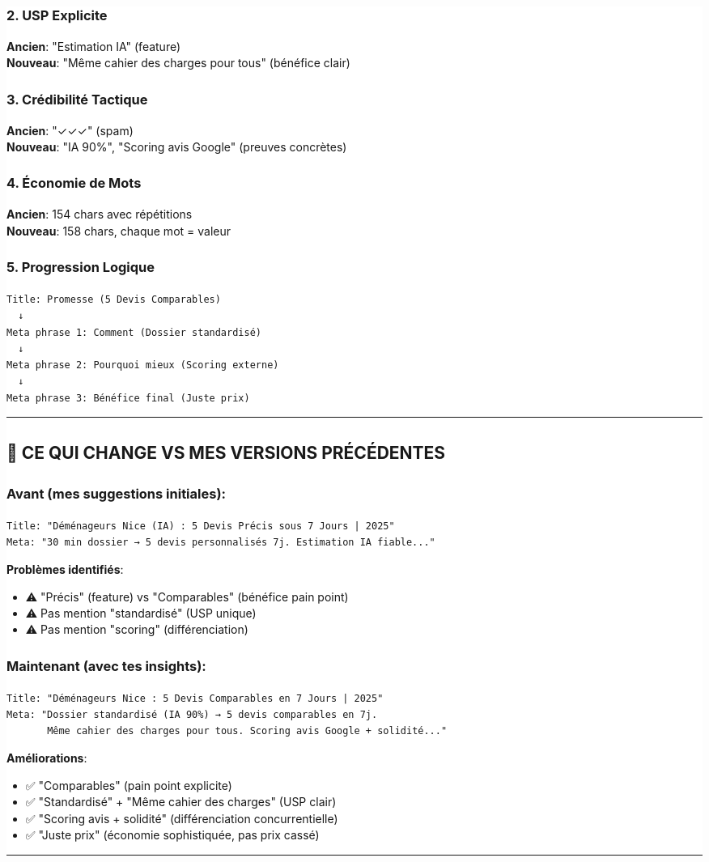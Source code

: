### 2. USP Explicite
**Ancien**: "Estimation IA" (feature)  
**Nouveau**: "Même cahier des charges pour tous" (bénéfice clair)

### 3. Crédibilité Tactique
**Ancien**: "✓✓✓" (spam)  
**Nouveau**: "IA 90%", "Scoring avis Google" (preuves concrètes)

### 4. Économie de Mots
**Ancien**: 154 chars avec répétitions  
**Nouveau**: 158 chars, chaque mot = valeur

### 5. Progression Logique
```
Title: Promesse (5 Devis Comparables)
  ↓
Meta phrase 1: Comment (Dossier standardisé)
  ↓
Meta phrase 2: Pourquoi mieux (Scoring externe)
  ↓
Meta phrase 3: Bénéfice final (Juste prix)
```

---

## 🚨 CE QUI CHANGE VS MES VERSIONS PRÉCÉDENTES

### Avant (mes suggestions initiales):
```
Title: "Déménageurs Nice (IA) : 5 Devis Précis sous 7 Jours | 2025"
Meta: "30 min dossier → 5 devis personnalisés 7j. Estimation IA fiable..."
```

**Problèmes identifiés**:
- ⚠️ "Précis" (feature) vs "Comparables" (bénéfice pain point)
- ⚠️ Pas mention "standardisé" (USP unique)
- ⚠️ Pas mention "scoring" (différenciation)

### Maintenant (avec tes insights):
```
Title: "Déménageurs Nice : 5 Devis Comparables en 7 Jours | 2025"
Meta: "Dossier standardisé (IA 90%) → 5 devis comparables en 7j. 
       Même cahier des charges pour tous. Scoring avis Google + solidité..."
```

**Améliorations**:
- ✅ "Comparables" (pain point explicite)
- ✅ "Standardisé" + "Même cahier des charges" (USP clair)
- ✅ "Scoring avis + solidité" (différenciation concurrentielle)
- ✅ "Juste prix" (économie sophistiquée, pas prix cassé)

---